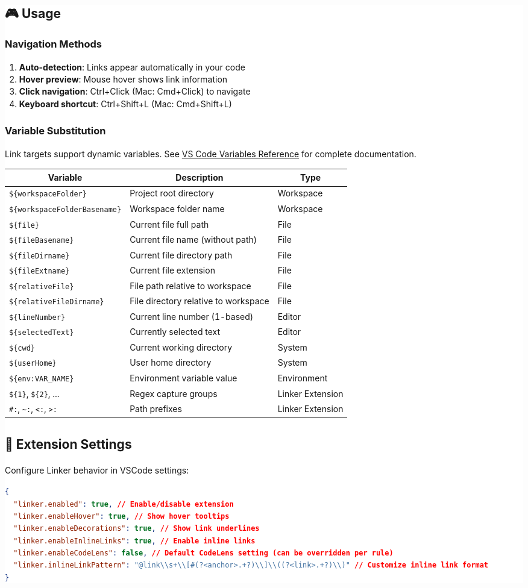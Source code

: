 ## 🎮 Usage

### Navigation Methods

1. **Auto-detection**: Links appear automatically in your code
2. **Hover preview**: Mouse hover shows link information
3. **Click navigation**: Ctrl+Click (Mac: Cmd+Click) to navigate
4. **Keyboard shortcut**: Ctrl+Shift+L (Mac: Cmd+Shift+L)

### Variable Substitution

Link targets support dynamic variables. See [VS Code Variables Reference](https://code.visualstudio.com/docs/editor/variables-reference) for complete documentation.

| Variable | Description | Type |
|----------|-------------|------|
| `${workspaceFolder}` | Project root directory | Workspace |
| `${workspaceFolderBasename}` | Workspace folder name | Workspace |
| `${file}` | Current file full path | File |
| `${fileBasename}` | Current file name (without path) | File |
| `${fileDirname}` | Current file directory path | File |
| `${fileExtname}` | Current file extension | File |
| `${relativeFile}` | File path relative to workspace | File |
| `${relativeFileDirname}` | File directory relative to workspace | File |
| `${lineNumber}` | Current line number (1-based) | Editor |
| `${selectedText}` | Currently selected text | Editor |
| `${cwd}` | Current working directory | System |
| `${userHome}` | User home directory | System |
| `${env:VAR_NAME}` | Environment variable value | Environment |
| `${1}`, `${2}`, ... | Regex capture groups | Linker Extension |
| `#:`, `~:`, `<:`, `>:` | Path prefixes | Linker Extension |

## 🔧 Extension Settings

Configure Linker behavior in VSCode settings:

```json
{
  "linker.enabled": true, // Enable/disable extension
  "linker.enableHover": true, // Show hover tooltips
  "linker.enableDecorations": true, // Show link underlines
  "linker.enableInlineLinks": true, // Enable inline links
  "linker.enableCodeLens": false, // Default CodeLens setting (can be overridden per rule)
  "linker.inlineLinkPattern": "@link\\s+\\[#(?<anchor>.+?)\\]\\((?<link>.+?)\\)" // Customize inline link format
}
```
